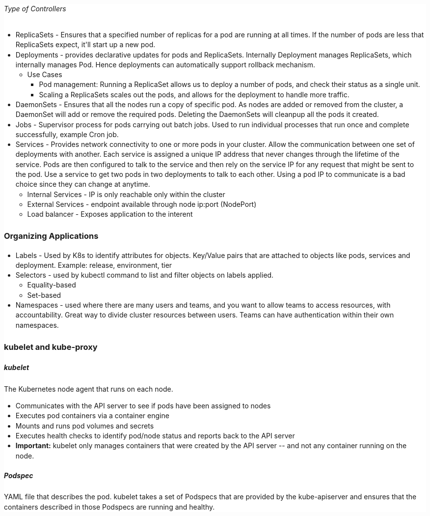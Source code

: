 ###### Type of Controllers
- ReplicaSets - Ensures that a specified number of replicas for a pod are running at all times. If the number of pods are less that ReplicaSets expect, it'll start up a new pod.
- Deployments - provides declarative updates for pods and ReplicaSets. Internally Deployment manages ReplicaSets, which internally manages Pod. Hence deployments can automatically support rollback mechanism.
    - Use Cases
        - Pod management: Running a ReplicaSet allows us to deploy a number of pods, and check their status as a single unit.
        - Scaling a ReplicaSets scales out the pods, and allows for the deployment to handle more traffic.
- DaemonSets - Ensures that all the nodes run a copy of specific pod. As nodes are added or removed from the cluster, a DaemonSet will add or remove the required pods. Deleting the DaemonSets will cleanpup all the pods it created.
- Jobs - Supervisor process for pods carrying out batch jobs. Used to run individual processes that run once and complete successfully, example Cron job.
- Services - Provides network connectivity to one or more pods in your cluster. Allow the communication between one set of deployments with another. Each service is assigned a unique IP address that never changes through the lifetime of the service. Pods are then configured to talk to the service and then rely on the service IP for any request that might be sent to the pod. Use a service to get two pods in two deployments to talk to each other. Using a pod IP to communicate is a bad choice since they can change at anytime.
    - Internal Services - IP is only reachable only within the cluster
    - External Services - endpoint available through node ip:port (NodePort)
    - Load balancer - Exposes application to the interent


### Organizing Applications
- Labels - Used by K8s to identify attributes for objects. Key/Value pairs that are attached to objects like pods, services and deployment. Example: release, environment, tier
- Selectors - used by kubectl command to list and filter objects on labels applied.
    - Equality-based
    - Set-based
- Namespaces - used where there are many users and teams, and you want to allow teams to access resources, with accountability. Great way to divide cluster resources between users. Teams can have authentication within their own namespaces.

### kubelet and kube-proxy

##### kubelet
The Kubernetes node agent that runs on each node.
- Communicates with the API server to see if pods have been assigned to nodes
- Executes pod containers via a container engine
- Mounts and runs pod volumes and secrets
- Executes health checks to identify pod/node status and reports back to the API server
- **Important:** kubelet only manages containers that were created by the API server -- and not any container running on the node.

##### Podspec
YAML file that describes the pod.
kubelet takes a set of Podspecs that are provided by the kube-apiserver and ensures that the containers described in those Podspecs are running and healthy.
